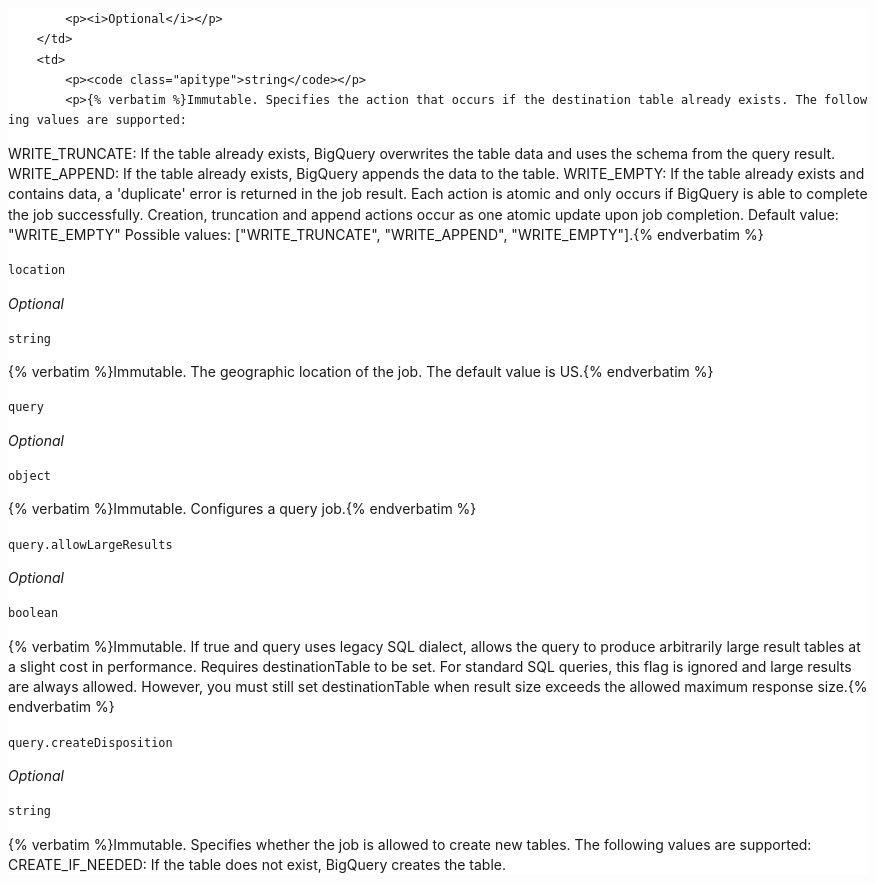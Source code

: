             <p><i>Optional</i></p>
        </td>
        <td>
            <p><code class="apitype">string</code></p>
            <p>{% verbatim %}Immutable. Specifies the action that occurs if the destination table already exists. The following values are supported:
WRITE_TRUNCATE: If the table already exists, BigQuery overwrites the table data and uses the schema from the query result.
WRITE_APPEND: If the table already exists, BigQuery appends the data to the table.
WRITE_EMPTY: If the table already exists and contains data, a 'duplicate' error is returned in the job result.
Each action is atomic and only occurs if BigQuery is able to complete the job successfully.
Creation, truncation and append actions occur as one atomic update upon job completion. Default value: "WRITE_EMPTY" Possible values: ["WRITE_TRUNCATE", "WRITE_APPEND", "WRITE_EMPTY"].{% endverbatim %}</p>
        </td>
    </tr>
    <tr>
        <td>
            <p><code>location</code></p>
            <p><i>Optional</i></p>
        </td>
        <td>
            <p><code class="apitype">string</code></p>
            <p>{% verbatim %}Immutable. The geographic location of the job. The default value is US.{% endverbatim %}</p>
        </td>
    </tr>
    <tr>
        <td>
            <p><code>query</code></p>
            <p><i>Optional</i></p>
        </td>
        <td>
            <p><code class="apitype">object</code></p>
            <p>{% verbatim %}Immutable. Configures a query job.{% endverbatim %}</p>
        </td>
    </tr>
    <tr>
        <td>
            <p><code>query.allowLargeResults</code></p>
            <p><i>Optional</i></p>
        </td>
        <td>
            <p><code class="apitype">boolean</code></p>
            <p>{% verbatim %}Immutable. If true and query uses legacy SQL dialect, allows the query to produce arbitrarily large result tables at a slight cost in performance.
Requires destinationTable to be set. For standard SQL queries, this flag is ignored and large results are always allowed.
However, you must still set destinationTable when result size exceeds the allowed maximum response size.{% endverbatim %}</p>
        </td>
    </tr>
    <tr>
        <td>
            <p><code>query.createDisposition</code></p>
            <p><i>Optional</i></p>
        </td>
        <td>
            <p><code class="apitype">string</code></p>
            <p>{% verbatim %}Immutable. Specifies whether the job is allowed to create new tables. The following values are supported:
CREATE_IF_NEEDED: If the table does not exist, BigQuery creates the table.